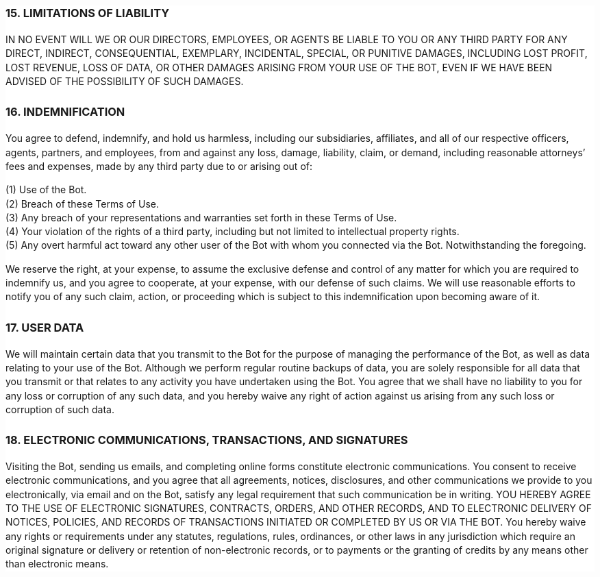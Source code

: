 ### 15. LIMITATIONS OF LIABILITY

IN NO EVENT WILL WE OR OUR DIRECTORS, EMPLOYEES, OR AGENTS BE LIABLE TO YOU OR ANY THIRD PARTY FOR ANY DIRECT,
INDIRECT, CONSEQUENTIAL, EXEMPLARY, INCIDENTAL, SPECIAL, OR PUNITIVE DAMAGES, INCLUDING LOST PROFIT, LOST REVENUE,
LOSS OF DATA, OR OTHER DAMAGES ARISING FROM YOUR USE OF THE BOT, EVEN IF WE HAVE BEEN ADVISED OF THE POSSIBILITY OF
SUCH DAMAGES. 

### 16. INDEMNIFICATION

You agree to defend, indemnify, and hold us harmless, including our subsidiaries, affiliates, and all of our
respective officers, agents, partners, and employees, from and against any loss, damage, liability, claim, or demand,
including reasonable attorneys’ fees and expenses, made by any third party due to or arising out of:

(1) Use of the Bot.<br>
(2) Breach of these Terms of Use.<br>
(3) Any breach of your representations and warranties set forth in these Terms of Use.<br>
(4) Your violation of the rights of a third party, including but not limited to intellectual property rights.<br>
(5) Any overt harmful act toward any other user of the Bot with whom you connected via the Bot. Notwithstanding
    the foregoing.

We reserve the right, at your expense, to assume the exclusive defense and control of any matter for which you are
required to indemnify us, and you agree to cooperate, at your expense, with our defense of such claims. We will use
reasonable efforts to notify you of any such claim, action, or proceeding which is subject to this indemnification upon
becoming aware of it.

### 17. USER DATA

We will maintain certain data that you transmit to the Bot for the purpose of managing the
performance of the Bot, as well as data relating to your use of the Bot. Although we perform regular routine backups
of data, you are solely responsible for all data that you transmit or that
relates to any activity you have undertaken using the Bot. You agree
that we shall have no liability to you for any loss or corruption of any such
data, and you hereby waive any right of action against us arising from any such
loss or corruption of such data.

### 18. ELECTRONIC COMMUNICATIONS, TRANSACTIONS, AND SIGNATURES

Visiting the Bot, sending us emails, and completing online forms constitute electronic communications.
You consent to receive electronic communications, and you agree that all agreements, notices, disclosures, and other
communications we provide to you electronically, via email and on the Bot, satisfy any legal requirement that such
communication be in writing. YOU HEREBY AGREE TO THE USE OF ELECTRONIC SIGNATURES, CONTRACTS, ORDERS, AND OTHER
RECORDS, AND TO ELECTRONIC DELIVERY OF NOTICES, POLICIES, AND RECORDS OF TRANSACTIONS INITIATED OR COMPLETED BY US
OR VIA THE BOT. You hereby waive any rights or requirements under any statutes, regulations, rules, ordinances, or
other laws in any jurisdiction which require an original signature or delivery or retention of non-electronic records,
or to payments or the granting of credits by any means other than electronic means.